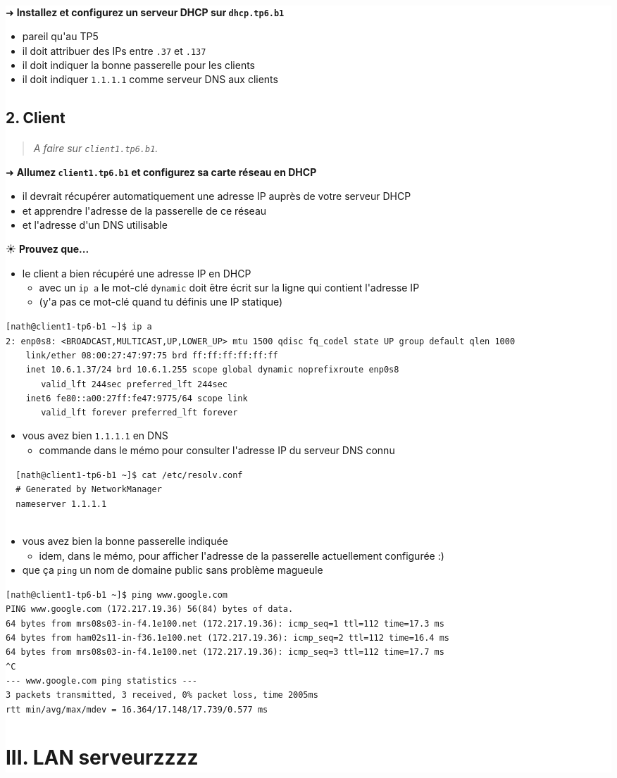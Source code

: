 ➜ **Installez et configurez un serveur DHCP sur `dhcp.tp6.b1`**

- pareil qu'au TP5
- il doit attribuer des IPs entre `.37` et `.137`
- il doit indiquer la bonne passerelle pour les clients
- il doit indiquer `1.1.1.1` comme serveur DNS aux clients

## 2. Client

> *A faire sur `client1.tp6.b1`.*

➜ **Allumez `client1.tp6.b1` et configurez sa carte réseau en DHCP**

- il devrait récupérer automatiquement une adresse IP auprès de votre serveur DHCP
- et apprendre l'adresse de la passerelle de ce réseau
- et l'adresse d'un DNS utilisable

☀️ **Prouvez que...**

- le client a bien récupéré une adresse IP en DHCP
  - avec un `ip a` le mot-clé `dynamic` doit être écrit sur la ligne qui contient l'adresse IP
  - (y'a pas ce mot-clé quand tu définis une IP statique)
```
[nath@client1-tp6-b1 ~]$ ip a
2: enp0s8: <BROADCAST,MULTICAST,UP,LOWER_UP> mtu 1500 qdisc fq_codel state UP group default qlen 1000
    link/ether 08:00:27:47:97:75 brd ff:ff:ff:ff:ff:ff
    inet 10.6.1.37/24 brd 10.6.1.255 scope global dynamic noprefixroute enp0s8
       valid_lft 244sec preferred_lft 244sec
    inet6 fe80::a00:27ff:fe47:9775/64 scope link
       valid_lft forever preferred_lft forever
```
- vous avez bien `1.1.1.1` en DNS
  - commande dans le mémo pour consulter l'adresse IP du serveur DNS connu
``` 
  [nath@client1-tp6-b1 ~]$ cat /etc/resolv.conf
  # Generated by NetworkManager
  nameserver 1.1.1.1
  
```
- vous avez bien la bonne passerelle indiquée
  - idem, dans le mémo, pour afficher l'adresse de la passerelle actuellement configurée :)
- que ça `ping` un nom de domaine public sans problème magueule
```
[nath@client1-tp6-b1 ~]$ ping www.google.com
PING www.google.com (172.217.19.36) 56(84) bytes of data.
64 bytes from mrs08s03-in-f4.1e100.net (172.217.19.36): icmp_seq=1 ttl=112 time=17.3 ms
64 bytes from ham02s11-in-f36.1e100.net (172.217.19.36): icmp_seq=2 ttl=112 time=16.4 ms
64 bytes from mrs08s03-in-f4.1e100.net (172.217.19.36): icmp_seq=3 ttl=112 time=17.7 ms
^C
--- www.google.com ping statistics ---
3 packets transmitted, 3 received, 0% packet loss, time 2005ms
rtt min/avg/max/mdev = 16.364/17.148/17.739/0.577 ms

```
# III. LAN serveurzzzz
